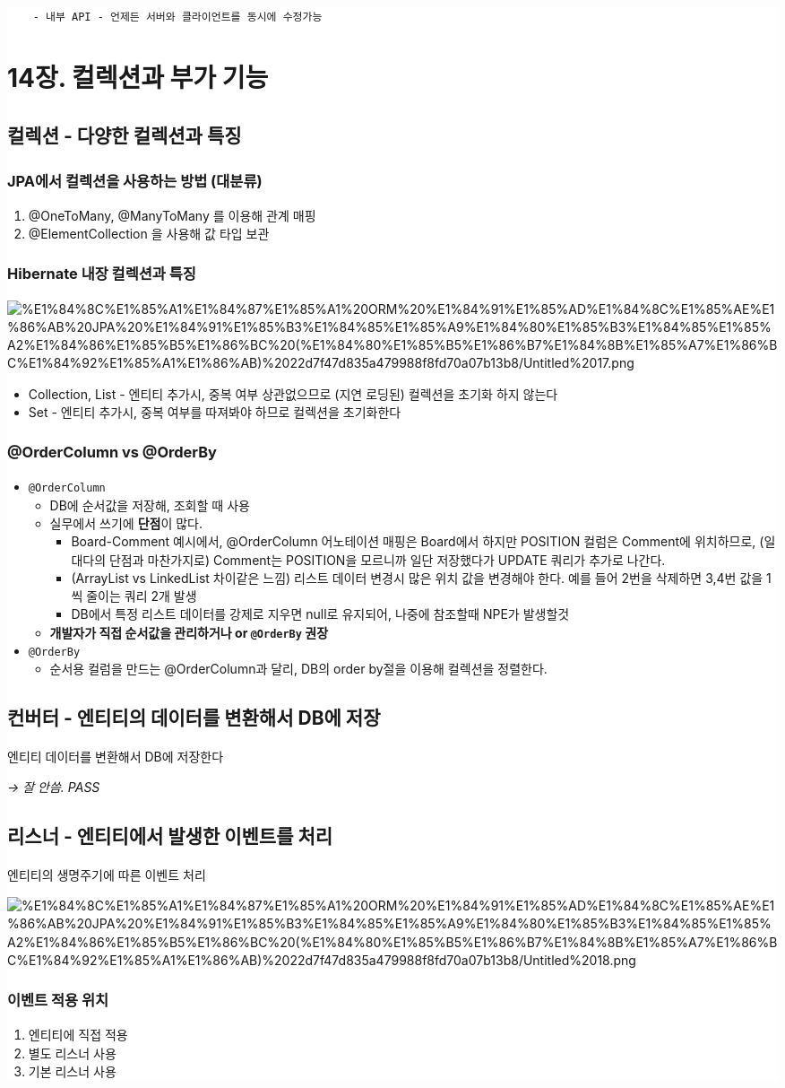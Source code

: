         - 내부 API - 언제든 서버와 클라이언트를 동시에 수정가능

# 14장. 컬렉션과 부가 기능

## 컬렉션 - 다양한 컬렉션과 특징

### JPA에서 컬렉션을 사용하는 방법 (대분류)

1. @OneToMany, @ManyToMany 를 이용해 관계 매핑
2. @ElementCollection 을 사용해 값 타입 보관

### Hibernate 내장 컬렉션과 특징

![%E1%84%8C%E1%85%A1%E1%84%87%E1%85%A1%20ORM%20%E1%84%91%E1%85%AD%E1%84%8C%E1%85%AE%E1%86%AB%20JPA%20%E1%84%91%E1%85%B3%E1%84%85%E1%85%A9%E1%84%80%E1%85%B3%E1%84%85%E1%85%A2%E1%84%86%E1%85%B5%E1%86%BC%20(%E1%84%80%E1%85%B5%E1%86%B7%E1%84%8B%E1%85%A7%E1%86%BC%E1%84%92%E1%85%A1%E1%86%AB)%2022d7f47d835a479988f8fd70a07b13b8/Untitled%2017.png](%E1%84%8C%E1%85%A1%E1%84%87%E1%85%A1%20ORM%20%E1%84%91%E1%85%AD%E1%84%8C%E1%85%AE%E1%86%AB%20JPA%20%E1%84%91%E1%85%B3%E1%84%85%E1%85%A9%E1%84%80%E1%85%B3%E1%84%85%E1%85%A2%E1%84%86%E1%85%B5%E1%86%BC%20(%E1%84%80%E1%85%B5%E1%86%B7%E1%84%8B%E1%85%A7%E1%86%BC%E1%84%92%E1%85%A1%E1%86%AB)%2022d7f47d835a479988f8fd70a07b13b8/Untitled%2017.png)

- Collection, List - 엔티티 추가시, 중복 여부 상관없으므로 (지연 로딩된) 컬렉션을 초기화 하지 않는다
- Set - 엔티티 추가시, 중복 여부를 따져봐야 하므로 컬렉션을 초기화한다

### @OrderColumn vs @OrderBy

- `@OrderColumn`
    - DB에 순서값을 저장해, 조회할 때 사용
    - 실무에서 쓰기에 **단점**이 많다.
        - Board-Comment 예시에서, @OrderColumn 어노테이션 매핑은 Board에서 하지만 POSITION 컬럼은 Comment에 위치하므로, (일대다의 단점과 마찬가지로) Comment는 POSITION을 모르니까 일단 저장했다가 UPDATE 쿼리가 추가로 나간다.
        - (ArrayList vs LinkedList 차이같은 느낌) 리스트 데이터 변경시 많은 위치 값을 변경해야 한다. 예를 들어 2번을 삭제하면 3,4번 값을 1씩 줄이는 쿼리 2개 발생
        - DB에서 특정 리스트 데이터를 강제로 지우면 null로 유지되어, 나중에 참조할때 NPE가 발생할것
    - **개발자가 직접 순서값을 관리하거나 or `@OrderBy` 권장**
- `@OrderBy`
    - 순서용 컬럼을 만드는 @OrderColumn과 달리, DB의 order by절을 이용해 컬렉션을 정렬한다.

## 컨버터 - 엔티티의 데이터를 변환해서 DB에 저장

엔티티 데이터를 변환해서 DB에 저장한다

*→ 잘 안씀. PASS*

## 리스너 - 엔티티에서 발생한 이벤트를 처리

엔티티의 생명주기에 따른 이벤트 처리

![%E1%84%8C%E1%85%A1%E1%84%87%E1%85%A1%20ORM%20%E1%84%91%E1%85%AD%E1%84%8C%E1%85%AE%E1%86%AB%20JPA%20%E1%84%91%E1%85%B3%E1%84%85%E1%85%A9%E1%84%80%E1%85%B3%E1%84%85%E1%85%A2%E1%84%86%E1%85%B5%E1%86%BC%20(%E1%84%80%E1%85%B5%E1%86%B7%E1%84%8B%E1%85%A7%E1%86%BC%E1%84%92%E1%85%A1%E1%86%AB)%2022d7f47d835a479988f8fd70a07b13b8/Untitled%2018.png](%E1%84%8C%E1%85%A1%E1%84%87%E1%85%A1%20ORM%20%E1%84%91%E1%85%AD%E1%84%8C%E1%85%AE%E1%86%AB%20JPA%20%E1%84%91%E1%85%B3%E1%84%85%E1%85%A9%E1%84%80%E1%85%B3%E1%84%85%E1%85%A2%E1%84%86%E1%85%B5%E1%86%BC%20(%E1%84%80%E1%85%B5%E1%86%B7%E1%84%8B%E1%85%A7%E1%86%BC%E1%84%92%E1%85%A1%E1%86%AB)%2022d7f47d835a479988f8fd70a07b13b8/Untitled%2018.png)

### 이벤트 적용 위치

1. 엔티티에 직접 적용
2. 별도 리스너 사용
3. 기본 리스너 사용
